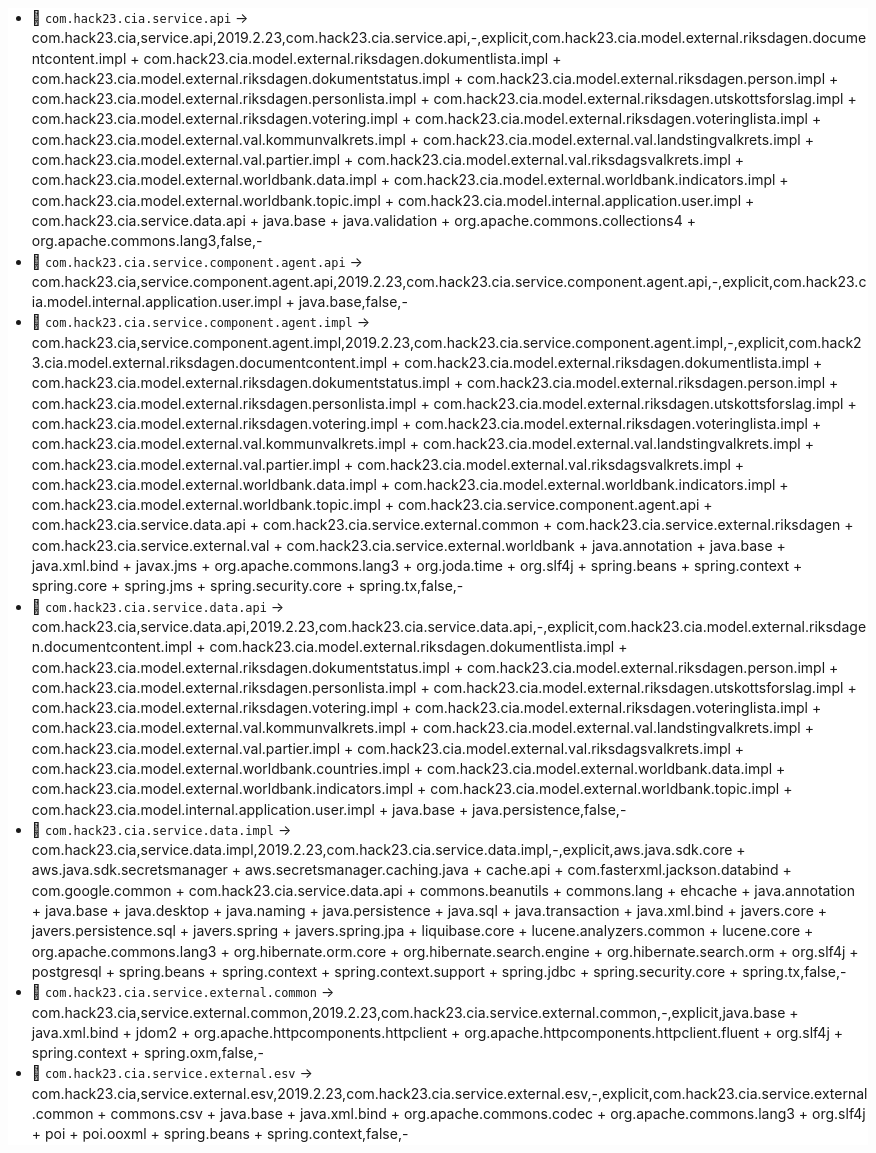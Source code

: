 - :dvd: `com.hack23.cia.service.api` -> com.hack23.cia,service.api,2019.2.23,com.hack23.cia.service.api,-,explicit,com.hack23.cia.model.external.riksdagen.documentcontent.impl + com.hack23.cia.model.external.riksdagen.dokumentlista.impl + com.hack23.cia.model.external.riksdagen.dokumentstatus.impl + com.hack23.cia.model.external.riksdagen.person.impl + com.hack23.cia.model.external.riksdagen.personlista.impl + com.hack23.cia.model.external.riksdagen.utskottsforslag.impl + com.hack23.cia.model.external.riksdagen.votering.impl + com.hack23.cia.model.external.riksdagen.voteringlista.impl + com.hack23.cia.model.external.val.kommunvalkrets.impl + com.hack23.cia.model.external.val.landstingvalkrets.impl + com.hack23.cia.model.external.val.partier.impl + com.hack23.cia.model.external.val.riksdagsvalkrets.impl + com.hack23.cia.model.external.worldbank.data.impl + com.hack23.cia.model.external.worldbank.indicators.impl + com.hack23.cia.model.external.worldbank.topic.impl + com.hack23.cia.model.internal.application.user.impl + com.hack23.cia.service.data.api + java.base + java.validation + org.apache.commons.collections4 + org.apache.commons.lang3,false,-
- :dvd: `com.hack23.cia.service.component.agent.api` -> com.hack23.cia,service.component.agent.api,2019.2.23,com.hack23.cia.service.component.agent.api,-,explicit,com.hack23.cia.model.internal.application.user.impl + java.base,false,-
- :dvd: `com.hack23.cia.service.component.agent.impl` -> com.hack23.cia,service.component.agent.impl,2019.2.23,com.hack23.cia.service.component.agent.impl,-,explicit,com.hack23.cia.model.external.riksdagen.documentcontent.impl + com.hack23.cia.model.external.riksdagen.dokumentlista.impl + com.hack23.cia.model.external.riksdagen.dokumentstatus.impl + com.hack23.cia.model.external.riksdagen.person.impl + com.hack23.cia.model.external.riksdagen.personlista.impl + com.hack23.cia.model.external.riksdagen.utskottsforslag.impl + com.hack23.cia.model.external.riksdagen.votering.impl + com.hack23.cia.model.external.riksdagen.voteringlista.impl + com.hack23.cia.model.external.val.kommunvalkrets.impl + com.hack23.cia.model.external.val.landstingvalkrets.impl + com.hack23.cia.model.external.val.partier.impl + com.hack23.cia.model.external.val.riksdagsvalkrets.impl + com.hack23.cia.model.external.worldbank.data.impl + com.hack23.cia.model.external.worldbank.indicators.impl + com.hack23.cia.model.external.worldbank.topic.impl + com.hack23.cia.service.component.agent.api + com.hack23.cia.service.data.api + com.hack23.cia.service.external.common + com.hack23.cia.service.external.riksdagen + com.hack23.cia.service.external.val + com.hack23.cia.service.external.worldbank + java.annotation + java.base + java.xml.bind + javax.jms + org.apache.commons.lang3 + org.joda.time + org.slf4j + spring.beans + spring.context + spring.core + spring.jms + spring.security.core + spring.tx,false,-
- :dvd: `com.hack23.cia.service.data.api` -> com.hack23.cia,service.data.api,2019.2.23,com.hack23.cia.service.data.api,-,explicit,com.hack23.cia.model.external.riksdagen.documentcontent.impl + com.hack23.cia.model.external.riksdagen.dokumentlista.impl + com.hack23.cia.model.external.riksdagen.dokumentstatus.impl + com.hack23.cia.model.external.riksdagen.person.impl + com.hack23.cia.model.external.riksdagen.personlista.impl + com.hack23.cia.model.external.riksdagen.utskottsforslag.impl + com.hack23.cia.model.external.riksdagen.votering.impl + com.hack23.cia.model.external.riksdagen.voteringlista.impl + com.hack23.cia.model.external.val.kommunvalkrets.impl + com.hack23.cia.model.external.val.landstingvalkrets.impl + com.hack23.cia.model.external.val.partier.impl + com.hack23.cia.model.external.val.riksdagsvalkrets.impl + com.hack23.cia.model.external.worldbank.countries.impl + com.hack23.cia.model.external.worldbank.data.impl + com.hack23.cia.model.external.worldbank.indicators.impl + com.hack23.cia.model.external.worldbank.topic.impl + com.hack23.cia.model.internal.application.user.impl + java.base + java.persistence,false,-
- :dvd: `com.hack23.cia.service.data.impl` -> com.hack23.cia,service.data.impl,2019.2.23,com.hack23.cia.service.data.impl,-,explicit,aws.java.sdk.core + aws.java.sdk.secretsmanager + aws.secretsmanager.caching.java + cache.api + com.fasterxml.jackson.databind + com.google.common + com.hack23.cia.service.data.api + commons.beanutils + commons.lang + ehcache + java.annotation + java.base + java.desktop + java.naming + java.persistence + java.sql + java.transaction + java.xml.bind + javers.core + javers.persistence.sql + javers.spring + javers.spring.jpa + liquibase.core + lucene.analyzers.common + lucene.core + org.apache.commons.lang3 + org.hibernate.orm.core + org.hibernate.search.engine + org.hibernate.search.orm + org.slf4j + postgresql + spring.beans + spring.context + spring.context.support + spring.jdbc + spring.security.core + spring.tx,false,-
- :dvd: `com.hack23.cia.service.external.common` -> com.hack23.cia,service.external.common,2019.2.23,com.hack23.cia.service.external.common,-,explicit,java.base + java.xml.bind + jdom2 + org.apache.httpcomponents.httpclient + org.apache.httpcomponents.httpclient.fluent + org.slf4j + spring.context + spring.oxm,false,-
- :dvd: `com.hack23.cia.service.external.esv` -> com.hack23.cia,service.external.esv,2019.2.23,com.hack23.cia.service.external.esv,-,explicit,com.hack23.cia.service.external.common + commons.csv + java.base + java.xml.bind + org.apache.commons.codec + org.apache.commons.lang3 + org.slf4j + poi + poi.ooxml + spring.beans + spring.context,false,-